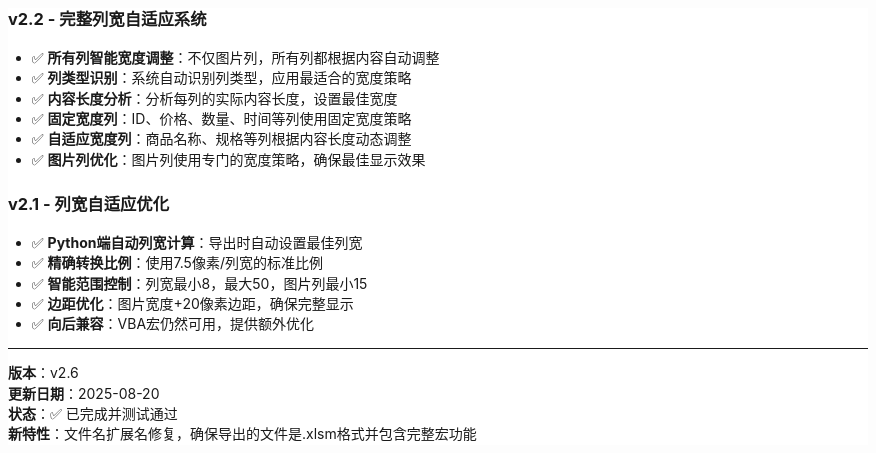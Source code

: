 ### **v2.2 - 完整列宽自适应系统**
- ✅ **所有列智能宽度调整**：不仅图片列，所有列都根据内容自动调整
- ✅ **列类型识别**：系统自动识别列类型，应用最适合的宽度策略
- ✅ **内容长度分析**：分析每列的实际内容长度，设置最佳宽度
- ✅ **固定宽度列**：ID、价格、数量、时间等列使用固定宽度策略
- ✅ **自适应宽度列**：商品名称、规格等列根据内容长度动态调整
- ✅ **图片列优化**：图片列使用专门的宽度策略，确保最佳显示效果

### **v2.1 - 列宽自适应优化**
- ✅ **Python端自动列宽计算**：导出时自动设置最佳列宽
- ✅ **精确转换比例**：使用7.5像素/列宽的标准比例
- ✅ **智能范围控制**：列宽最小8，最大50，图片列最小15
- ✅ **边距优化**：图片宽度+20像素边距，确保完整显示
- ✅ **向后兼容**：VBA宏仍然可用，提供额外优化

---

**版本**：v2.6  
**更新日期**：2025-08-20  
**状态**：✅ 已完成并测试通过  
**新特性**：文件名扩展名修复，确保导出的文件是.xlsm格式并包含完整宏功能
